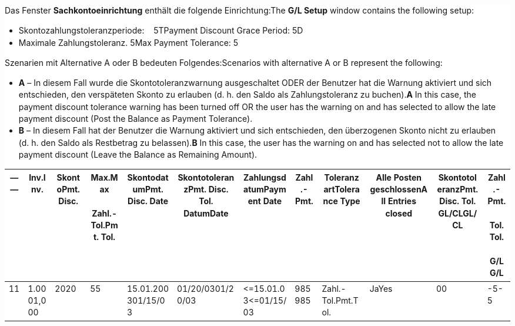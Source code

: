 <span data-ttu-id="32fe2-168">Das Fenster **Sachkontoeinrichtung** enthält die folgende Einrichtung:</span><span class="sxs-lookup"><span data-stu-id="32fe2-168">The **G/L Setup** window contains the following setup:</span></span>
- <span data-ttu-id="32fe2-169">Skontozahlungstoleranzperiode:    5T</span><span class="sxs-lookup"><span data-stu-id="32fe2-169">Payment Discount Grace Period: 5D</span></span>  
- <span data-ttu-id="32fe2-170">Maximale Zahlungstoleranz. 5</span><span class="sxs-lookup"><span data-stu-id="32fe2-170">Max Payment Tolerance: 5</span></span>  

<span data-ttu-id="32fe2-171">Szenarien mit Alternative A oder B bedeuten Folgendes:</span><span class="sxs-lookup"><span data-stu-id="32fe2-171">Scenarios with alternative A or B represent the following:</span></span>  

- <span data-ttu-id="32fe2-172">**A** – In diesem Fall wurde die Skontotoleranzwarnung ausgeschaltet ODER der Benutzer hat die Warnung aktiviert und sich entschieden, den verspäteten Skonto zu erlauben (d. h. den Saldo als Zahlungstoleranz zu buchen).</span><span class="sxs-lookup"><span data-stu-id="32fe2-172">**A** In this case, the payment discount tolerance warning has been turned off OR the user has the warning on and has selected to allow the late payment discount (Post the Balance as Payment Tolerance).</span></span>  
- <span data-ttu-id="32fe2-173">**B** – In diesem Fall hat der Benutzer die Warnung aktiviert und sich entschieden, den überzogenen Skonto nicht zu erlauben (d. h. den Saldo als Restbetrag zu belassen).</span><span class="sxs-lookup"><span data-stu-id="32fe2-173">**B** In this case, the user has the warning on and has selected not to allow the late payment discount (Leave the Balance as Remaining Amount).</span></span>  

|<span data-ttu-id="32fe2-174">—</span><span class="sxs-lookup"><span data-stu-id="32fe2-174">—</span></span>|<span data-ttu-id="32fe2-175">Inv.</span><span class="sxs-lookup"><span data-stu-id="32fe2-175">Inv.</span></span>|<span data-ttu-id="32fe2-176">Skonto</span><span class="sxs-lookup"><span data-stu-id="32fe2-176">Pmt. Disc.</span></span>|<span data-ttu-id="32fe2-177">Max.</span><span class="sxs-lookup"><span data-stu-id="32fe2-177">Max</span></span><br /><br /> <span data-ttu-id="32fe2-178">Zahl.-Tol.</span><span class="sxs-lookup"><span data-stu-id="32fe2-178">Pmt. Tol.</span></span>|<span data-ttu-id="32fe2-179">Skontodatum</span><span class="sxs-lookup"><span data-stu-id="32fe2-179">Pmt. Disc. Date</span></span>|<span data-ttu-id="32fe2-180">Skontotoleranz</span><span class="sxs-lookup"><span data-stu-id="32fe2-180">Pmt. Disc. Tol.</span></span> <span data-ttu-id="32fe2-181">Datum</span><span class="sxs-lookup"><span data-stu-id="32fe2-181">Date</span></span>|<span data-ttu-id="32fe2-182">Zahlungsdatum</span><span class="sxs-lookup"><span data-stu-id="32fe2-182">Payment Date</span></span>|<span data-ttu-id="32fe2-183">Zahl.-</span><span class="sxs-lookup"><span data-stu-id="32fe2-183">Pmt.</span></span>|<span data-ttu-id="32fe2-184">Toleranzart</span><span class="sxs-lookup"><span data-stu-id="32fe2-184">Tolerance Type</span></span>|<span data-ttu-id="32fe2-185">Alle Posten geschlossen</span><span class="sxs-lookup"><span data-stu-id="32fe2-185">All Entries closed</span></span>|<span data-ttu-id="32fe2-186">Skontotoleranz</span><span class="sxs-lookup"><span data-stu-id="32fe2-186">Pmt. Disc. Tol.</span></span> <br /> <span data-ttu-id="32fe2-187">GL/CL</span><span class="sxs-lookup"><span data-stu-id="32fe2-187">GL/CL</span></span>|<span data-ttu-id="32fe2-188">Zahl.-</span><span class="sxs-lookup"><span data-stu-id="32fe2-188">Pmt.</span></span><br /><br /> <span data-ttu-id="32fe2-189">Tol.</span><span class="sxs-lookup"><span data-stu-id="32fe2-189">Tol.</span></span><br /><br /> <span data-ttu-id="32fe2-190">G/L</span><span class="sxs-lookup"><span data-stu-id="32fe2-190">G/L</span></span>|  
|-------|----------|----------------|-----------------------|---------------------|--------------------------|------------------|----------|--------------------|------------------------|------------------------------|----------------------------|  
|<span data-ttu-id="32fe2-191">1</span><span class="sxs-lookup"><span data-stu-id="32fe2-191">1</span></span>|<span data-ttu-id="32fe2-192">1.000</span><span class="sxs-lookup"><span data-stu-id="32fe2-192">1,000</span></span>|<span data-ttu-id="32fe2-193">20</span><span class="sxs-lookup"><span data-stu-id="32fe2-193">20</span></span>|<span data-ttu-id="32fe2-194">5</span><span class="sxs-lookup"><span data-stu-id="32fe2-194">5</span></span>|<span data-ttu-id="32fe2-195">15.01.2003</span><span class="sxs-lookup"><span data-stu-id="32fe2-195">01/15/03</span></span>|<span data-ttu-id="32fe2-196">01/20/03</span><span class="sxs-lookup"><span data-stu-id="32fe2-196">01/20/03</span></span>|<span data-ttu-id="32fe2-197"><=15.01.03</span><span class="sxs-lookup"><span data-stu-id="32fe2-197"><=01/15/03</span></span>|<span data-ttu-id="32fe2-198">985</span><span class="sxs-lookup"><span data-stu-id="32fe2-198">985</span></span>|<span data-ttu-id="32fe2-199">Zahl.-Tol.</span><span class="sxs-lookup"><span data-stu-id="32fe2-199">Pmt.Tol.</span></span>|<span data-ttu-id="32fe2-200">Ja</span><span class="sxs-lookup"><span data-stu-id="32fe2-200">Yes</span></span>|<span data-ttu-id="32fe2-201">0</span><span class="sxs-lookup"><span data-stu-id="32fe2-201">0</span></span>|<span data-ttu-id="32fe2-202">-5</span><span class="sxs-lookup"><span data-stu-id="32fe2-202">-5</span></span>|  
